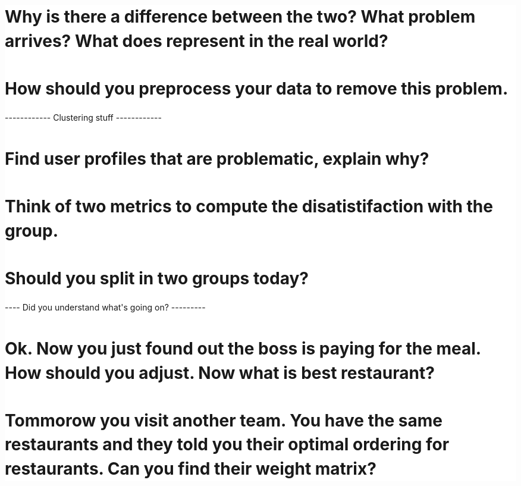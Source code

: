 # Why is there a difference between the two?  What problem arrives?  What does represent in the real world?

# How should you preprocess your data to remove this problem.

------------ Clustering stuff ------------

# Find  user profiles that are problematic, explain why?

# Think of two metrics to compute the disatistifaction with the group.

# Should you split in two groups today?

---- Did you understand what's going on? ---------

# Ok. Now you just found out the boss is paying for the meal. How should you adjust. Now what is best restaurant?

# Tommorow you visit another team. You have the same restaurants and they told you their optimal ordering for restaurants.  Can you find their weight matrix?